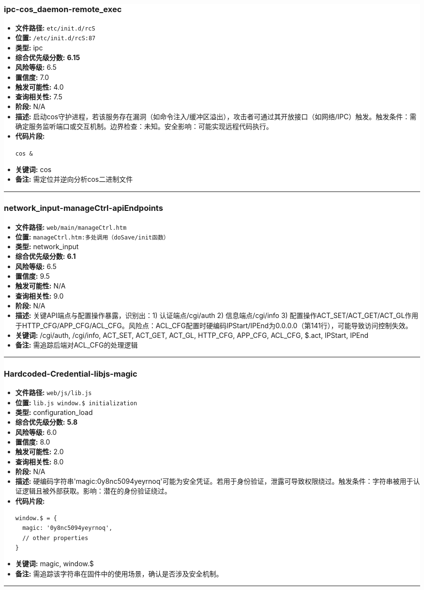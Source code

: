 ### ipc-cos_daemon-remote_exec

- **文件路径:** `etc/init.d/rcS`
- **位置:** `/etc/init.d/rcS:87`
- **类型:** ipc
- **综合优先级分数:** **6.15**
- **风险等级:** 6.5
- **置信度:** 7.0
- **触发可能性:** 4.0
- **查询相关性:** 7.5
- **阶段:** N/A
- **描述:** 启动cos守护进程，若该服务存在漏洞（如命令注入/缓冲区溢出），攻击者可通过其开放接口（如网络/IPC）触发。触发条件：需确定服务监听端口或交互机制。边界检查：未知。安全影响：可能实现远程代码执行。
- **代码片段:**
  ```
  cos &
  ```
- **关键词:** cos
- **备注:** 需定位并逆向分析cos二进制文件

---
### network_input-manageCtrl-apiEndpoints

- **文件路径:** `web/main/manageCtrl.htm`
- **位置:** `manageCtrl.htm:多处调用（doSave/init函数）`
- **类型:** network_input
- **综合优先级分数:** **6.1**
- **风险等级:** 6.5
- **置信度:** 9.5
- **触发可能性:** N/A
- **查询相关性:** 9.0
- **阶段:** N/A
- **描述:** 关键API端点与配置操作暴露，识别出：1) 认证端点/cgi/auth 2) 信息端点/cgi/info 3) 配置操作ACT_SET/ACT_GET/ACT_GL作用于HTTP_CFG/APP_CFG/ACL_CFG。风险点：ACL_CFG配置时硬编码IPStart/IPEnd为0.0.0.0（第141行），可能导致访问控制失效。
- **关键词:** /cgi/auth, /cgi/info, ACT_SET, ACT_GET, ACT_GL, HTTP_CFG, APP_CFG, ACL_CFG, $.act, IPStart, IPEnd
- **备注:** 需追踪后端对ACL_CFG的处理逻辑

---
### Hardcoded-Credential-libjs-magic

- **文件路径:** `web/js/lib.js`
- **位置:** `lib.js window.$ initialization`
- **类型:** configuration_load
- **综合优先级分数:** **5.8**
- **风险等级:** 6.0
- **置信度:** 8.0
- **触发可能性:** 2.0
- **查询相关性:** 8.0
- **阶段:** N/A
- **描述:** 硬编码字符串'magic:0y8nc5094yeyrnoq'可能为安全凭证。若用于身份验证，泄露可导致权限绕过。触发条件：字符串被用于认证逻辑且被外部获取。影响：潜在的身份验证绕过。
- **代码片段:**
  ```
  window.$ = {
    magic: '0y8nc5094yeyrnoq',
    // other properties
  }
  ```
- **关键词:** magic, window.$
- **备注:** 需追踪该字符串在固件中的使用场景，确认是否涉及安全机制。

---